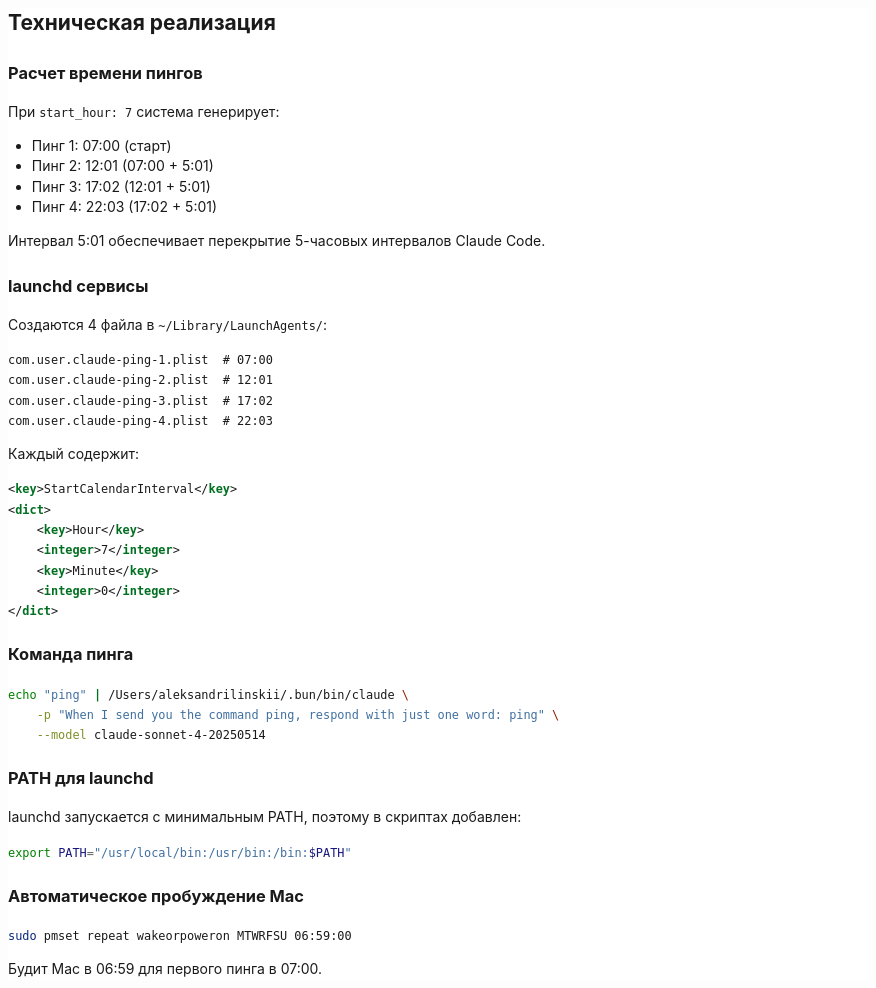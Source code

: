 ## Техническая реализация

### Расчет времени пингов

При `start_hour: 7` система генерирует:
- Пинг 1: 07:00 (старт)
- Пинг 2: 12:01 (07:00 + 5:01)  
- Пинг 3: 17:02 (12:01 + 5:01)
- Пинг 4: 22:03 (17:02 + 5:01)

Интервал 5:01 обеспечивает перекрытие 5-часовых интервалов Claude Code.

### launchd сервисы

Создаются 4 файла в `~/Library/LaunchAgents/`:
```xml
com.user.claude-ping-1.plist  # 07:00
com.user.claude-ping-2.plist  # 12:01  
com.user.claude-ping-3.plist  # 17:02
com.user.claude-ping-4.plist  # 22:03
```

Каждый содержит:
```xml
<key>StartCalendarInterval</key>
<dict>
    <key>Hour</key>
    <integer>7</integer>
    <key>Minute</key>
    <integer>0</integer>
</dict>
```

### Команда пинга

```bash
echo "ping" | /Users/aleksandrilinskii/.bun/bin/claude \
    -p "When I send you the command ping, respond with just one word: ping" \
    --model claude-sonnet-4-20250514
```

### PATH для launchd

launchd запускается с минимальным PATH, поэтому в скриптах добавлен:
```bash
export PATH="/usr/local/bin:/usr/bin:/bin:$PATH"
```

### Автоматическое пробуждение Mac

```bash
sudo pmset repeat wakeorpoweron MTWRFSU 06:59:00
```
Будит Mac в 06:59 для первого пинга в 07:00.
